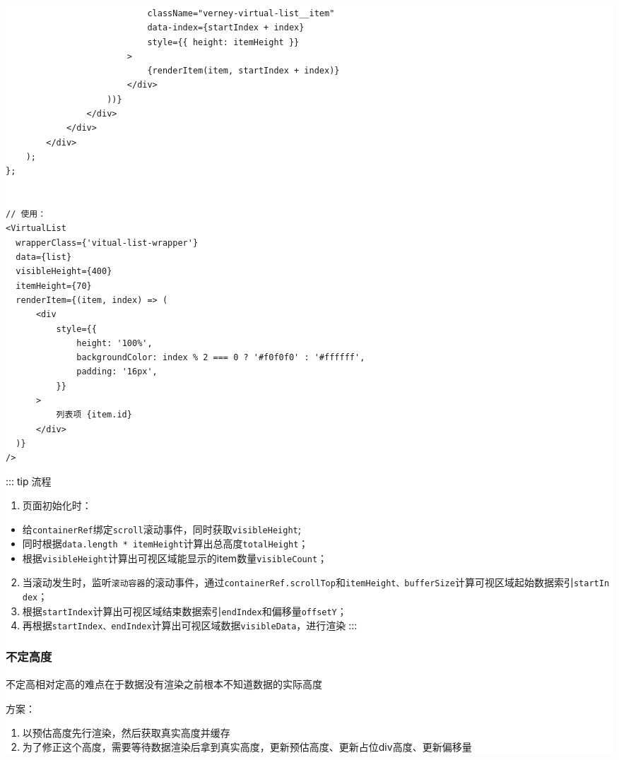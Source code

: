 ``` tsx
                            className="verney-virtual-list__item"
                            data-index={startIndex + index}
                            style={{ height: itemHeight }}
                        >
                            {renderItem(item, startIndex + index)}
                        </div>
                    ))}
                </div>
            </div>
        </div>
    );
};


// 使用：
<VirtualList
  wrapperClass={'vitual-list-wrapper'}
  data={list}
  visibleHeight={400}
  itemHeight={70}
  renderItem={(item, index) => (
      <div
          style={{
              height: '100%',
              backgroundColor: index % 2 === 0 ? '#f0f0f0' : '#ffffff',
              padding: '16px',
          }}
      >
          列表项 {item.id}
      </div>
  )}
/>
```


::: tip 流程
1. 页面初始化时：
  - 给`containerRef`绑定`scroll`滚动事件，同时获取`visibleHeight`;
  - 同时根据`data.length * itemHeight`计算出总高度`totalHeight`；
  - 根据`visibleHeight`计算出可视区域能显示的item数量`visibleCount`；
2. 当滚动发生时，监听`滚动容器`的滚动事件，通过`containerRef.scrollTop`和`itemHeight、bufferSize`计算可视区域起始数据索引`startIndex`；
3. 根据`startIndex`计算出可视区域结束数据索引`endIndex`和偏移量`offsetY`；
4. 再根据`startIndex、endIndex`计算出可视区域数据`visibleData`，进行渲染
:::




### 不定高度

不定高相对定高的难点在于数据没有渲染之前根本不知道数据的实际高度

方案：
1. 以预估高度先行渲染，然后获取真实高度并缓存
2. 为了修正这个高度，需要等待数据渲染后拿到真实高度，更新预估高度、更新占位div高度、更新偏移量
